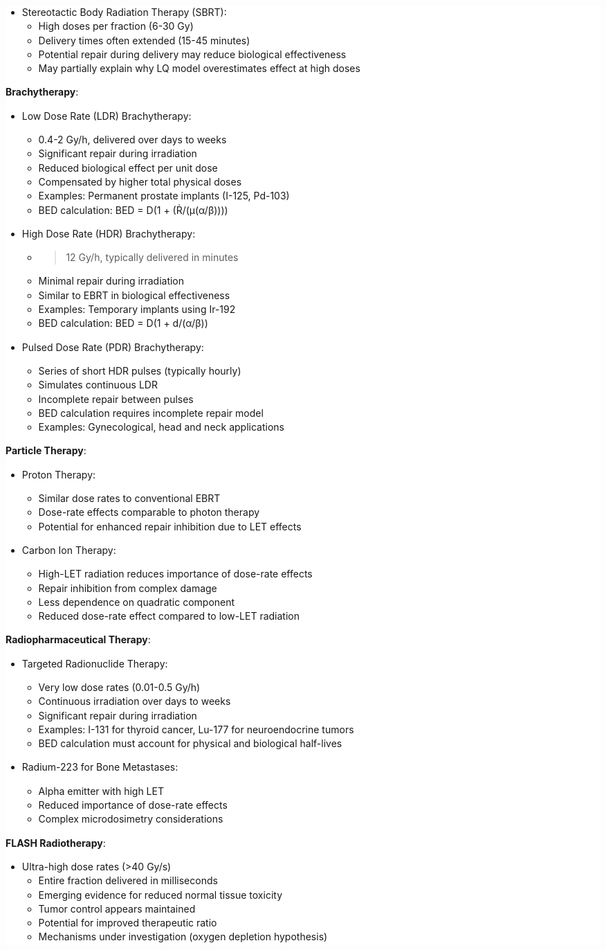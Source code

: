 - Stereotactic Body Radiation Therapy (SBRT):
  - High doses per fraction (6-30 Gy)
  - Delivery times often extended (15-45 minutes)
  - Potential repair during delivery may reduce biological effectiveness
  - May partially explain why LQ model overestimates effect at high doses

**Brachytherapy**:
- Low Dose Rate (LDR) Brachytherapy:
  - 0.4-2 Gy/h, delivered over days to weeks
  - Significant repair during irradiation
  - Reduced biological effect per unit dose
  - Compensated by higher total physical doses
  - Examples: Permanent prostate implants (I-125, Pd-103)
  - BED calculation: BED = D(1 + (Ṙ/(μ(α/β))))

- High Dose Rate (HDR) Brachytherapy:
  - >12 Gy/h, typically delivered in minutes
  - Minimal repair during irradiation
  - Similar to EBRT in biological effectiveness
  - Examples: Temporary implants using Ir-192
  - BED calculation: BED = D(1 + d/(α/β))

- Pulsed Dose Rate (PDR) Brachytherapy:
  - Series of short HDR pulses (typically hourly)
  - Simulates continuous LDR
  - Incomplete repair between pulses
  - BED calculation requires incomplete repair model
  - Examples: Gynecological, head and neck applications

**Particle Therapy**:
- Proton Therapy:
  - Similar dose rates to conventional EBRT
  - Dose-rate effects comparable to photon therapy
  - Potential for enhanced repair inhibition due to LET effects

- Carbon Ion Therapy:
  - High-LET radiation reduces importance of dose-rate effects
  - Repair inhibition from complex damage
  - Less dependence on quadratic component
  - Reduced dose-rate effect compared to low-LET radiation

**Radiopharmaceutical Therapy**:
- Targeted Radionuclide Therapy:
  - Very low dose rates (0.01-0.5 Gy/h)
  - Continuous irradiation over days to weeks
  - Significant repair during irradiation
  - Examples: I-131 for thyroid cancer, Lu-177 for neuroendocrine tumors
  - BED calculation must account for physical and biological half-lives

- Radium-223 for Bone Metastases:
  - Alpha emitter with high LET
  - Reduced importance of dose-rate effects
  - Complex microdosimetry considerations

**FLASH Radiotherapy**:
- Ultra-high dose rates (>40 Gy/s)
  - Entire fraction delivered in milliseconds
  - Emerging evidence for reduced normal tissue toxicity
  - Tumor control appears maintained
  - Potential for improved therapeutic ratio
  - Mechanisms under investigation (oxygen depletion hypothesis)
